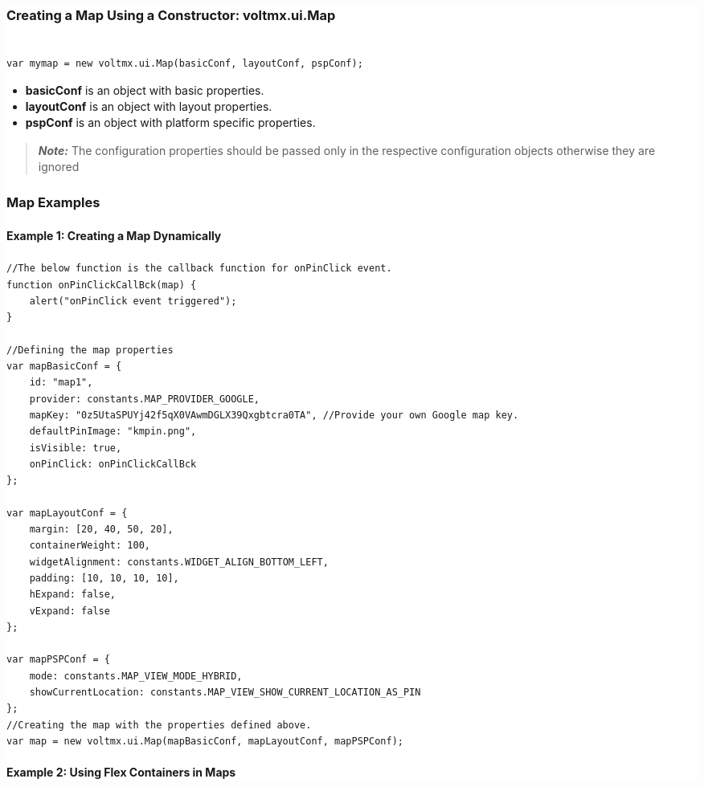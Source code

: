 ### Creating a Map Using a Constructor: voltmx.ui.Map

```

var mymap = new voltmx.ui.Map(basicConf, layoutConf, pspConf);
```

*   **basicConf** is an object with basic properties.
*   **layoutConf** is an object with layout properties.
*   **pspConf** is an object with platform specific properties.

> **_Note:_** The configuration properties should be passed only in the respective configuration objects otherwise they are ignored

### Map Examples

#### Example 1: Creating a Map Dynamically

```
//The below function is the callback function for onPinClick event.
function onPinClickCallBck(map) {
    alert("onPinClick event triggered");
}

//Defining the map properties
var mapBasicConf = {
    id: "map1",
    provider: constants.MAP_PROVIDER_GOOGLE,
    mapKey: "0z5UtaSPUYj42f5qX0VAwmDGLX39Qxgbtcra0TA", //Provide your own Google map key.
    defaultPinImage: "kmpin.png",
    isVisible: true,
    onPinClick: onPinClickCallBck
};

var mapLayoutConf = {
    margin: [20, 40, 50, 20],
    containerWeight: 100,
    widgetAlignment: constants.WIDGET_ALIGN_BOTTOM_LEFT,
    padding: [10, 10, 10, 10],
    hExpand: false,
    vExpand: false
};

var mapPSPConf = {
    mode: constants.MAP_VIEW_MODE_HYBRID,
    showCurrentLocation: constants.MAP_VIEW_SHOW_CURRENT_LOCATION_AS_PIN
};
//Creating the map with the properties defined above.
var map = new voltmx.ui.Map(mapBasicConf, mapLayoutConf, mapPSPConf);
```

#### Example 2: Using Flex Containers in Maps

